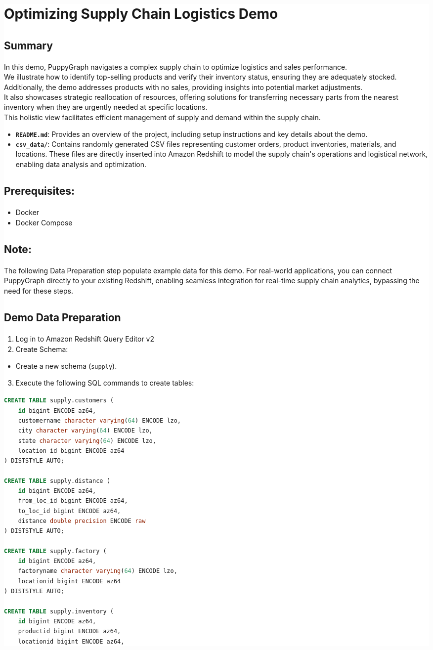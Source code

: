 #  Optimizing Supply Chain Logistics Demo

## Summary
In this demo, PuppyGraph navigates a complex supply chain to optimize logistics and sales performance.  
We illustrate how to identify top-selling products and verify their inventory status, ensuring they are adequately stocked.  
Additionally, the demo addresses products with no sales, providing insights into potential market adjustments.  
It also showcases strategic reallocation of resources, offering solutions for transferring necessary parts from the nearest inventory when they are urgently needed at specific locations.  
This holistic view facilitates efficient management of supply and demand within the supply chain.

- **`README.md`**: Provides an overview of the project, including setup instructions and key details about the demo.
- **`csv_data/`**: Contains randomly generated CSV files representing customer orders, product inventories, materials, and locations.
                   These files are directly inserted into Amazon Redshift to model the supply chain's operations and logistical network, enabling data analysis and optimization.

## Prerequisites:
- Docker
- Docker Compose

## Note:
The following Data Preparation step populate example data for this demo.
For real-world applications, you can connect PuppyGraph directly to your existing Redshift, enabling seamless integration for real-time supply chain analytics, bypassing the need for these steps.

## Demo Data Preparation
1. Log in to Amazon Redshift Query Editor v2
2. Create Schema:
- Create a new schema (`supply`).
3. Execute the following SQL commands to create tables:
```sql
CREATE TABLE supply.customers (
    id bigint ENCODE az64,
    customername character varying(64) ENCODE lzo,
    city character varying(64) ENCODE lzo,
    state character varying(64) ENCODE lzo,
    location_id bigint ENCODE az64
) DISTSTYLE AUTO;

CREATE TABLE supply.distance (
    id bigint ENCODE az64,
    from_loc_id bigint ENCODE az64,
    to_loc_id bigint ENCODE az64,
    distance double precision ENCODE raw
) DISTSTYLE AUTO;

CREATE TABLE supply.factory (
    id bigint ENCODE az64,
    factoryname character varying(64) ENCODE lzo,
    locationid bigint ENCODE az64
) DISTSTYLE AUTO;

CREATE TABLE supply.inventory (
    id bigint ENCODE az64,
    productid bigint ENCODE az64,
    locationid bigint ENCODE az64,
```